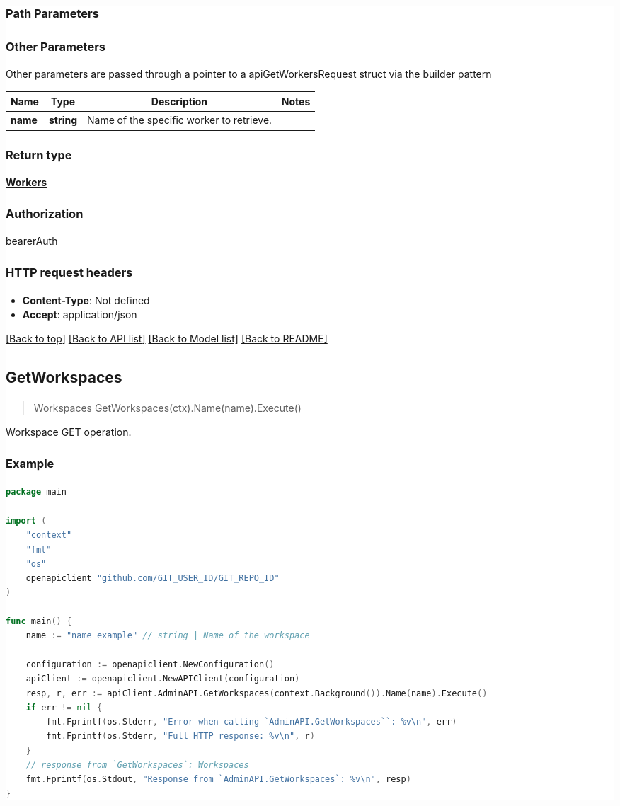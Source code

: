 
### Path Parameters



### Other Parameters

Other parameters are passed through a pointer to a apiGetWorkersRequest struct via the builder pattern


Name | Type | Description  | Notes
------------- | ------------- | ------------- | -------------
 **name** | **string** | Name of the specific worker to retrieve. | 

### Return type

[**Workers**](Workers.md)

### Authorization

[bearerAuth](../README.md#bearerAuth)

### HTTP request headers

- **Content-Type**: Not defined
- **Accept**: application/json

[[Back to top]](#) [[Back to API list]](../README.md#documentation-for-api-endpoints)
[[Back to Model list]](../README.md#documentation-for-models)
[[Back to README]](../README.md)


## GetWorkspaces

> Workspaces GetWorkspaces(ctx).Name(name).Execute()

Workspace GET operation.



### Example

```go
package main

import (
	"context"
	"fmt"
	"os"
	openapiclient "github.com/GIT_USER_ID/GIT_REPO_ID"
)

func main() {
	name := "name_example" // string | Name of the workspace

	configuration := openapiclient.NewConfiguration()
	apiClient := openapiclient.NewAPIClient(configuration)
	resp, r, err := apiClient.AdminAPI.GetWorkspaces(context.Background()).Name(name).Execute()
	if err != nil {
		fmt.Fprintf(os.Stderr, "Error when calling `AdminAPI.GetWorkspaces``: %v\n", err)
		fmt.Fprintf(os.Stderr, "Full HTTP response: %v\n", r)
	}
	// response from `GetWorkspaces`: Workspaces
	fmt.Fprintf(os.Stdout, "Response from `AdminAPI.GetWorkspaces`: %v\n", resp)
}
```
